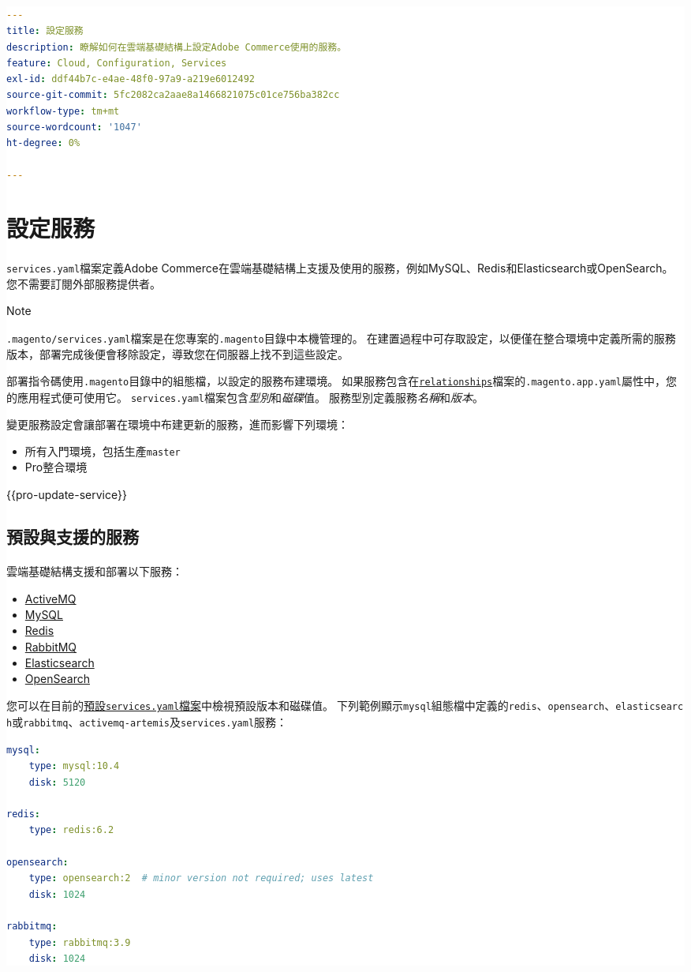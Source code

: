 ```yaml
---
title: 設定服務
description: 瞭解如何在雲端基礎結構上設定Adobe Commerce使用的服務。
feature: Cloud, Configuration, Services
exl-id: ddf44b7c-e4ae-48f0-97a9-a219e6012492
source-git-commit: 5fc2082ca2aae8a1466821075c01ce756ba382cc
workflow-type: tm+mt
source-wordcount: '1047'
ht-degree: 0%

---
```


# 設定服務

`services.yaml`檔案定義Adobe Commerce在雲端基礎結構上支援及使用的服務，例如MySQL、Redis和Elasticsearch或OpenSearch。 您不需要訂閱外部服務提供者。

>[!NOTE]
>
>`.magento/services.yaml`檔案是在您專案的`.magento`目錄中本機管理的。 在建置過程中可存取設定，以便僅在整合環境中定義所需的服務版本，部署完成後便會移除設定，導致您在伺服器上找不到這些設定。


部署指令碼使用`.magento`目錄中的組態檔，以設定的服務布建環境。 如果服務包含在[`relationships`](../application/properties.md#relationships)檔案的`.magento.app.yaml`屬性中，您的應用程式便可使用它。 `services.yaml`檔案包含&#x200B;_型別_&#x200B;和&#x200B;_磁碟_&#x200B;值。 服務型別定義服務&#x200B;_名稱_&#x200B;和&#x200B;_版本_。

變更服務設定會讓部署在環境中布建更新的服務，進而影響下列環境：

- 所有入門環境，包括生產`master`
- Pro整合環境

{{pro-update-service}}

## 預設與支援的服務

雲端基礎結構支援和部署以下服務：

- [ActiveMQ](activemq.md)
- [MySQL](mysql.md)
- [Redis](redis.md)
- [RabbitMQ](rabbitmq.md)
- [Elasticsearch](elasticsearch.md)
- [OpenSearch](opensearch.md)

您可以在目前的[預設`services.yaml`檔案](https://github.com/magento/magento-cloud/blob/master/.magento/services.yaml)中檢視預設版本和磁碟值。 下列範例顯示`mysql`組態檔中定義的`redis`、`opensearch`、`elasticsearch`或`rabbitmq`、`activemq-artemis`及`services.yaml`服務：

```yaml
mysql:
    type: mysql:10.4
    disk: 5120

redis:
    type: redis:6.2

opensearch:
    type: opensearch:2  # minor version not required; uses latest
    disk: 1024

rabbitmq:
    type: rabbitmq:3.9
    disk: 1024

```